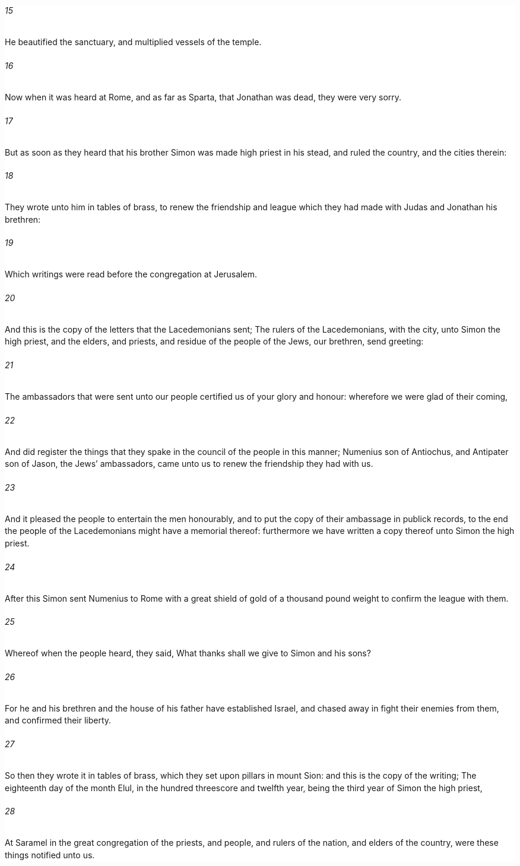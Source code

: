 ###### 15
He beautified the sanctuary, and multiplied vessels of the temple.

###### 16
Now when it was heard at Rome, and as far as Sparta, that Jonathan was dead, they were very sorry.

###### 17
But as soon as they heard that his brother Simon was made high priest in his stead, and ruled the country, and the cities therein:

###### 18
They wrote unto him in tables of brass, to renew the friendship and league which they had made with Judas and Jonathan his brethren:

###### 19
Which writings were read before the congregation at Jerusalem.

###### 20
And this is the copy of the letters that the Lacedemonians sent; The rulers of the Lacedemonians, with the city, unto Simon the high priest, and the elders, and priests, and residue of the people of the Jews, our brethren, send greeting:

###### 21
The ambassadors that were sent unto our people certified us of your glory and honour: wherefore we were glad of their coming,

###### 22
And did register the things that they spake in the council of the people in this manner; Numenius son of Antiochus, and Antipater son of Jason, the Jews’ ambassadors, came unto us to renew the friendship they had with us.

###### 23
And it pleased the people to entertain the men honourably, and to put the copy of their ambassage in publick records, to the end the people of the Lacedemonians might have a memorial thereof: furthermore we have written a copy thereof unto Simon the high priest.

###### 24
After this Simon sent Numenius to Rome with a great shield of gold of a thousand pound weight to confirm the league with them.

###### 25
Whereof when the people heard, they said, What thanks shall we give to Simon and his sons?

###### 26
For he and his brethren and the house of his father have established Israel, and chased away in fight their enemies from them, and confirmed their liberty.

###### 27
So then they wrote it in tables of brass, which they set upon pillars in mount Sion: and this is the copy of the writing; The eighteenth day of the month Elul, in the hundred threescore and twelfth year, being the third year of Simon the high priest,

###### 28
At Saramel in the great congregation of the priests, and people, and rulers of the nation, and elders of the country, were these things notified unto us.
